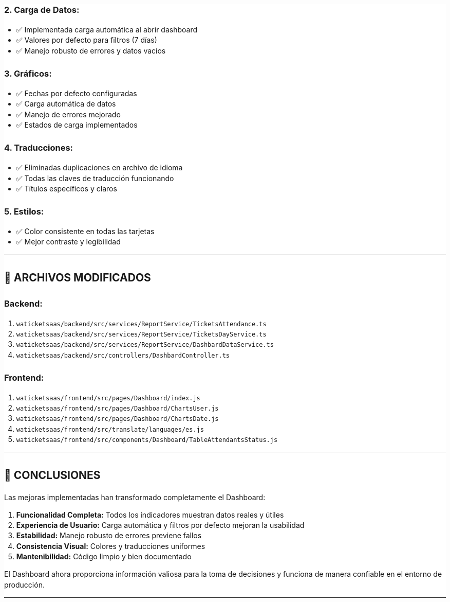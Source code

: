 ### **2. Carga de Datos:**
- ✅ Implementada carga automática al abrir dashboard
- ✅ Valores por defecto para filtros (7 días)
- ✅ Manejo robusto de errores y datos vacíos

### **3. Gráficos:**
- ✅ Fechas por defecto configuradas
- ✅ Carga automática de datos
- ✅ Manejo de errores mejorado
- ✅ Estados de carga implementados

### **4. Traducciones:**
- ✅ Eliminadas duplicaciones en archivo de idioma
- ✅ Todas las claves de traducción funcionando
- ✅ Títulos específicos y claros

### **5. Estilos:**
- ✅ Color consistente en todas las tarjetas
- ✅ Mejor contraste y legibilidad

---

## 📁 **ARCHIVOS MODIFICADOS**

### **Backend:**
1. `waticketsaas/backend/src/services/ReportService/TicketsAttendance.ts`
2. `waticketsaas/backend/src/services/ReportService/TicketsDayService.ts`
3. `waticketsaas/backend/src/services/ReportService/DashbardDataService.ts`
4. `waticketsaas/backend/src/controllers/DashbardController.ts`

### **Frontend:**
1. `waticketsaas/frontend/src/pages/Dashboard/index.js`
2. `waticketsaas/frontend/src/pages/Dashboard/ChartsUser.js`
3. `waticketsaas/frontend/src/pages/Dashboard/ChartsDate.js`
4. `waticketsaas/frontend/src/translate/languages/es.js`
5. `waticketsaas/frontend/src/components/Dashboard/TableAttendantsStatus.js`

---

## 🎯 **CONCLUSIONES**

Las mejoras implementadas han transformado completamente el Dashboard:

1. **Funcionalidad Completa:** Todos los indicadores muestran datos reales y útiles
2. **Experiencia de Usuario:** Carga automática y filtros por defecto mejoran la usabilidad
3. **Estabilidad:** Manejo robusto de errores previene fallos
4. **Consistencia Visual:** Colores y traducciones uniformes
5. **Mantenibilidad:** Código limpio y bien documentado

El Dashboard ahora proporciona información valiosa para la toma de decisiones y funciona de manera confiable en el entorno de producción.

---